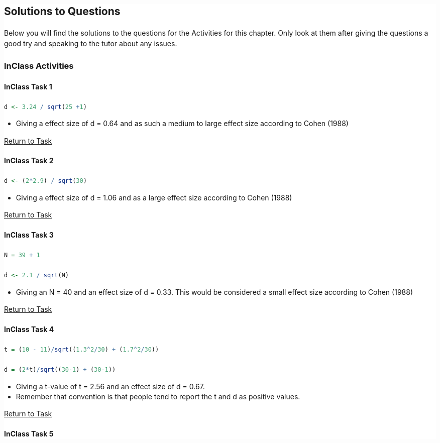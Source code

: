 
## Solutions to Questions

Below you will find the solutions to the questions for the Activities for this chapter. Only look at them after giving the questions a good try and speaking to the tutor about any issues.

### InClass Activities

#### InClass Task 1


```r
d <- 3.24 / sqrt(25 +1)
```

* Giving a effect size of d = 0.64 and as such a medium to large effect size according to Cohen (1988)

[Return to Task](#Ch8InClassQueT1)

#### InClass Task 2


```r
d <- (2*2.9) / sqrt(30)
```

* Giving a effect size of d = 1.06 and as a large effect size according to Cohen (1988)

[Return to Task](#Ch8InClassQueT2)

#### InClass Task 3


```r
N = 39 + 1

d <- 2.1 / sqrt(N)
```

* Giving an N = 40 and an effect size of d = 0.33. This would be considered a small effect size according to Cohen (1988)

[Return to Task](#Ch8InClassQueT3)

#### InClass Task 4


```r
t = (10 - 11)/sqrt((1.3^2/30) + (1.7^2/30))

d = (2*t)/sqrt((30-1) + (30-1))
```

* Giving a t-value of t = 2.56 and an effect size of d = 0.67.
* Remember that convention is that people tend to report the t and d as positive values.

[Return to Task](#Ch8InClassQueT4)

#### InClass Task 5
